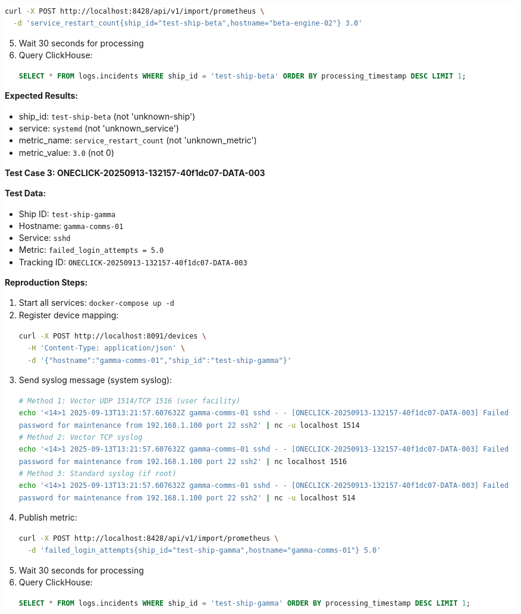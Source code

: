    ```bash
   curl -X POST http://localhost:8428/api/v1/import/prometheus \
     -d 'service_restart_count{ship_id="test-ship-beta",hostname="beta-engine-02"} 3.0'
   ```
5. Wait 30 seconds for processing
6. Query ClickHouse:
   ```sql
   SELECT * FROM logs.incidents WHERE ship_id = 'test-ship-beta' ORDER BY processing_timestamp DESC LIMIT 1;
   ```

**Expected Results:**
- ship_id: `test-ship-beta` (not 'unknown-ship')
- service: `systemd` (not 'unknown_service')
- metric_name: `service_restart_count` (not 'unknown_metric')
- metric_value: `3.0` (not 0)

**Test Case 3: ONECLICK-20250913-132157-40f1dc07-DATA-003**

**Test Data:**
- Ship ID: `test-ship-gamma`
- Hostname: `gamma-comms-01`
- Service: `sshd`
- Metric: `failed_login_attempts = 5.0`
- Tracking ID: `ONECLICK-20250913-132157-40f1dc07-DATA-003`

**Reproduction Steps:**
1. Start all services: `docker-compose up -d`
2. Register device mapping:
   ```bash
   curl -X POST http://localhost:8091/devices \
     -H 'Content-Type: application/json' \
     -d '{"hostname":"gamma-comms-01","ship_id":"test-ship-gamma"}'
   ```
3. Send syslog message (system syslog):
   ```bash
   # Method 1: Vector UDP 1514/TCP 1516 (user facility)
   echo '<14>1 2025-09-13T13:21:57.607632Z gamma-comms-01 sshd - - [ONECLICK-20250913-132157-40f1dc07-DATA-003] Failed password for maintenance from 192.168.1.100 port 22 ssh2' | nc -u localhost 1514
   # Method 2: Vector TCP syslog
   echo '<14>1 2025-09-13T13:21:57.607632Z gamma-comms-01 sshd - - [ONECLICK-20250913-132157-40f1dc07-DATA-003] Failed password for maintenance from 192.168.1.100 port 22 ssh2' | nc localhost 1516
   # Method 3: Standard syslog (if root)
   echo '<14>1 2025-09-13T13:21:57.607632Z gamma-comms-01 sshd - - [ONECLICK-20250913-132157-40f1dc07-DATA-003] Failed password for maintenance from 192.168.1.100 port 22 ssh2' | nc -u localhost 514
   ```
4. Publish metric:
   ```bash
   curl -X POST http://localhost:8428/api/v1/import/prometheus \
     -d 'failed_login_attempts{ship_id="test-ship-gamma",hostname="gamma-comms-01"} 5.0'
   ```
5. Wait 30 seconds for processing
6. Query ClickHouse:
   ```sql
   SELECT * FROM logs.incidents WHERE ship_id = 'test-ship-gamma' ORDER BY processing_timestamp DESC LIMIT 1;
   ```
